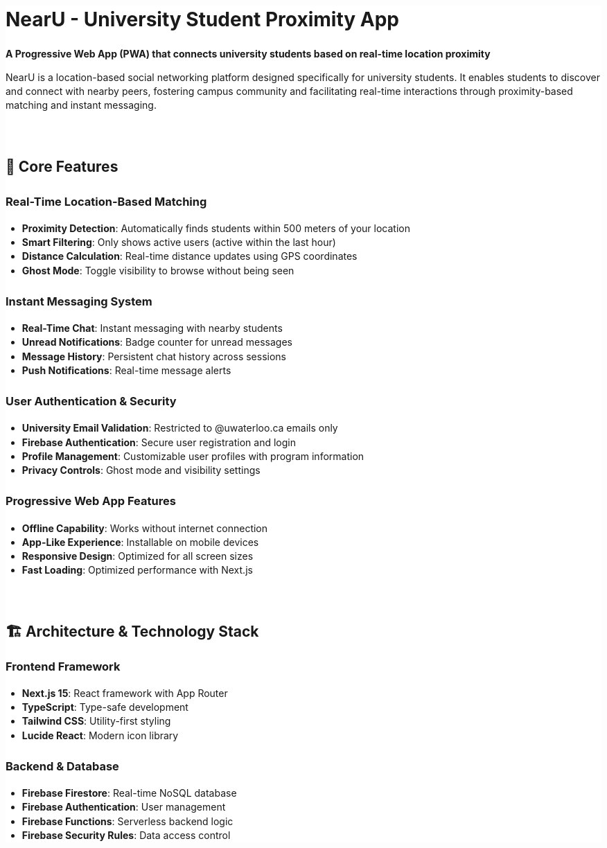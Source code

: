 # NearU - University Student Proximity App
**A Progressive Web App (PWA) that connects university students based on real-time location proximity**

NearU is a location-based social networking platform designed specifically for university students. It enables students to discover and connect with nearby peers, fostering campus community and facilitating real-time interactions through proximity-based matching and instant messaging.

<br/>

## 🚀 Core Features

### **Real-Time Location-Based Matching**
- **Proximity Detection**: Automatically finds students within 500 meters of your location
- **Smart Filtering**: Only shows active users (active within the last hour)
- **Distance Calculation**: Real-time distance updates using GPS coordinates
- **Ghost Mode**: Toggle visibility to browse without being seen

### **Instant Messaging System**
- **Real-Time Chat**: Instant messaging with nearby students
- **Unread Notifications**: Badge counter for unread messages
- **Message History**: Persistent chat history across sessions
- **Push Notifications**: Real-time message alerts

### **User Authentication & Security**
- **University Email Validation**: Restricted to @uwaterloo.ca emails only
- **Firebase Authentication**: Secure user registration and login
- **Profile Management**: Customizable user profiles with program information
- **Privacy Controls**: Ghost mode and visibility settings

### **Progressive Web App Features**
- **Offline Capability**: Works without internet connection
- **App-Like Experience**: Installable on mobile devices
- **Responsive Design**: Optimized for all screen sizes
- **Fast Loading**: Optimized performance with Next.js

<br/>

## 🏗️ Architecture & Technology Stack

### **Frontend Framework**
- **Next.js 15**: React framework with App Router
- **TypeScript**: Type-safe development
- **Tailwind CSS**: Utility-first styling
- **Lucide React**: Modern icon library

### **Backend & Database**
- **Firebase Firestore**: Real-time NoSQL database
- **Firebase Authentication**: User management
- **Firebase Functions**: Serverless backend logic
- **Firebase Security Rules**: Data access control
